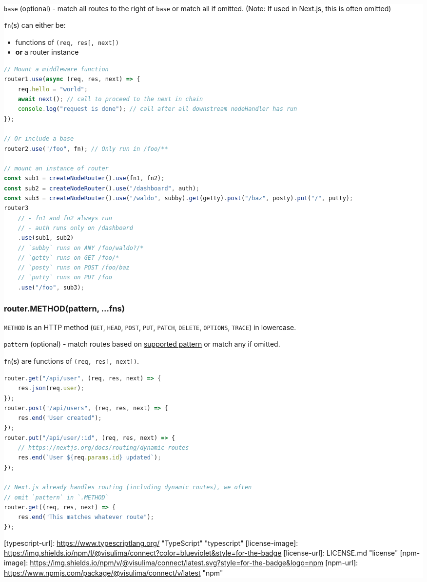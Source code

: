 `base` (optional) - match all routes to the right of `base` or match all if omitted. (Note: If used in Next.js, this is often omitted)

`fn`(s) can either be:

- functions of `(req, res[, next])`
- **or** a router instance

```javascript
// Mount a middleware function
router1.use(async (req, res, next) => {
    req.hello = "world";
    await next(); // call to proceed to the next in chain
    console.log("request is done"); // call after all downstream nodeHandler has run
});

// Or include a base
router2.use("/foo", fn); // Only run in /foo/**

// mount an instance of router
const sub1 = createNodeRouter().use(fn1, fn2);
const sub2 = createNodeRouter().use("/dashboard", auth);
const sub3 = createNodeRouter().use("/waldo", subby).get(getty).post("/baz", posty).put("/", putty);
router3
    // - fn1 and fn2 always run
    // - auth runs only on /dashboard
    .use(sub1, sub2)
    // `subby` runs on ANY /foo/waldo?/*
    // `getty` runs on GET /foo/*
    // `posty` runs on POST /foo/baz
    // `putty` runs on PUT /foo
    .use("/foo", sub3);
```

### router.METHOD(pattern, ...fns)

`METHOD` is an HTTP method (`GET`, `HEAD`, `POST`, `PUT`, `PATCH`, `DELETE`, `OPTIONS`, `TRACE`) in lowercase.

`pattern` (optional) - match routes based on [supported pattern](https://github.com/lukeed/regexparam#regexparam-) or match any if omitted.

`fn`(s) are functions of `(req, res[, next])`.

```javascript
router.get("/api/user", (req, res, next) => {
    res.json(req.user);
});
router.post("/api/users", (req, res, next) => {
    res.end("User created");
});
router.put("/api/user/:id", (req, res, next) => {
    // https://nextjs.org/docs/routing/dynamic-routes
    res.end(`User ${req.params.id} updated`);
});

// Next.js already handles routing (including dynamic routes), we often
// omit `pattern` in `.METHOD`
router.get((req, res, next) => {
    res.end("This matches whatever route");
});
```


[typescript-image]: https://img.shields.io/badge/Typescript-294E80.svg?style=for-the-badge&logo=typescript
[typescript-url]: https://www.typescriptlang.org/ "TypeScript" "typescript"
[license-image]: https://img.shields.io/npm/l/@visulima/connect?color=blueviolet&style=for-the-badge
[license-url]: LICENSE.md "license"
[npm-image]: https://img.shields.io/npm/v/@visulima/connect/latest.svg?style=for-the-badge&logo=npm
[npm-url]: https://www.npmjs.com/package/@visulima/connect/v/latest "npm"
